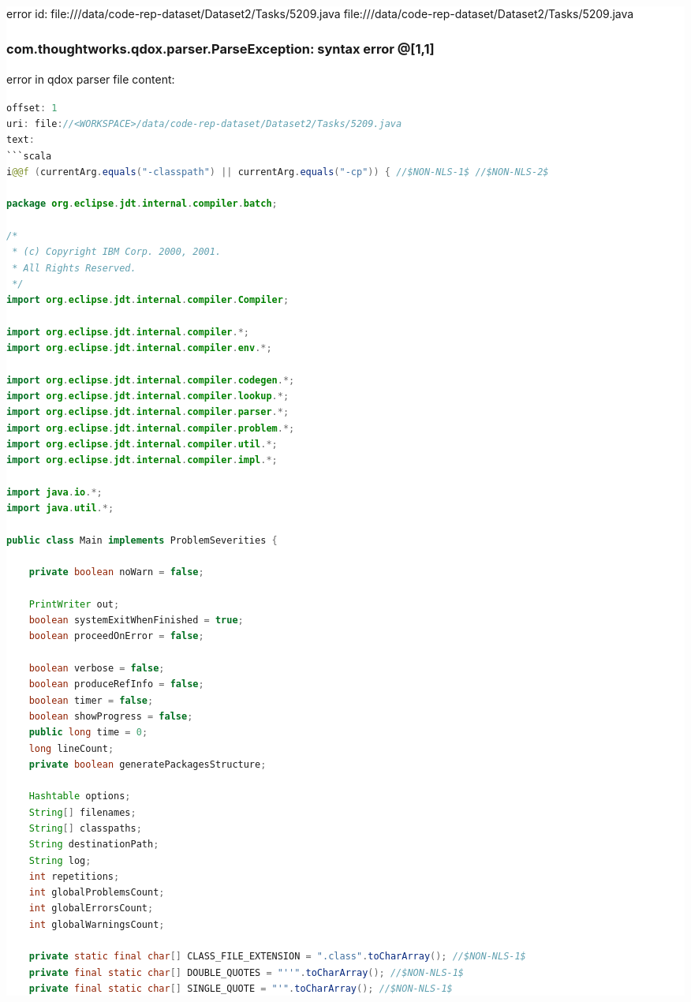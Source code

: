 error id: file://<WORKSPACE>/data/code-rep-dataset/Dataset2/Tasks/5209.java
file://<WORKSPACE>/data/code-rep-dataset/Dataset2/Tasks/5209.java
### com.thoughtworks.qdox.parser.ParseException: syntax error @[1,1]

error in qdox parser
file content:
```java
offset: 1
uri: file://<WORKSPACE>/data/code-rep-dataset/Dataset2/Tasks/5209.java
text:
```scala
i@@f (currentArg.equals("-classpath") || currentArg.equals("-cp")) { //$NON-NLS-1$ //$NON-NLS-2$

package org.eclipse.jdt.internal.compiler.batch;

/*
 * (c) Copyright IBM Corp. 2000, 2001.
 * All Rights Reserved.
 */
import org.eclipse.jdt.internal.compiler.Compiler;

import org.eclipse.jdt.internal.compiler.*;
import org.eclipse.jdt.internal.compiler.env.*;

import org.eclipse.jdt.internal.compiler.codegen.*;
import org.eclipse.jdt.internal.compiler.lookup.*;
import org.eclipse.jdt.internal.compiler.parser.*;
import org.eclipse.jdt.internal.compiler.problem.*;
import org.eclipse.jdt.internal.compiler.util.*;
import org.eclipse.jdt.internal.compiler.impl.*;

import java.io.*;
import java.util.*;

public class Main implements ProblemSeverities {

	private boolean noWarn = false;
	
	PrintWriter out;
	boolean systemExitWhenFinished = true;
	boolean proceedOnError = false;
			
	boolean verbose = false;
	boolean produceRefInfo = false;
	boolean timer = false;
	boolean showProgress = false;
	public long time = 0;
	long lineCount;
	private boolean generatePackagesStructure;

	Hashtable options;
	String[] filenames;
	String[] classpaths;
	String destinationPath;
	String log;
	int repetitions;
	int globalProblemsCount;
	int globalErrorsCount;
	int globalWarningsCount;

	private static final char[] CLASS_FILE_EXTENSION = ".class".toCharArray(); //$NON-NLS-1$
	private final static char[] DOUBLE_QUOTES = "''".toCharArray(); //$NON-NLS-1$
	private final static char[] SINGLE_QUOTE = "'".toCharArray(); //$NON-NLS-1$
```